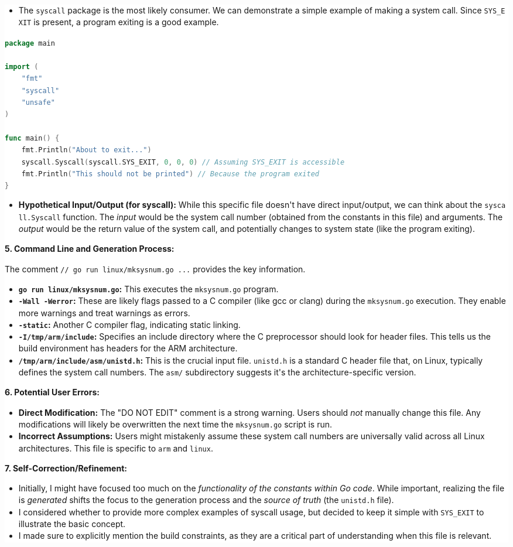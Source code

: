 * The `syscall` package is the most likely consumer. We can demonstrate a simple example of making a system call. Since `SYS_EXIT` is present, a program exiting is a good example.

```go
package main

import (
	"fmt"
	"syscall"
	"unsafe"
)

func main() {
	fmt.Println("About to exit...")
	syscall.Syscall(syscall.SYS_EXIT, 0, 0, 0) // Assuming SYS_EXIT is accessible
	fmt.Println("This should not be printed") // Because the program exited
}
```

* **Hypothetical Input/Output (for syscall):**  While this specific file doesn't have direct input/output, we can think about the `syscall.Syscall` function. The *input* would be the system call number (obtained from the constants in this file) and arguments. The *output* would be the return value of the system call, and potentially changes to system state (like the program exiting).

**5. Command Line and Generation Process:**

The comment `// go run linux/mksysnum.go ...` provides the key information.

* **`go run linux/mksysnum.go`:** This executes the `mksysnum.go` program.
* **`-Wall -Werror`:** These are likely flags passed to a C compiler (like gcc or clang) during the `mksysnum.go` execution. They enable more warnings and treat warnings as errors.
* **`-static`:**  Another C compiler flag, indicating static linking.
* **`-I/tmp/arm/include`:** Specifies an include directory where the C preprocessor should look for header files. This tells us the build environment has headers for the ARM architecture.
* **`/tmp/arm/include/asm/unistd.h`:** This is the crucial input file. `unistd.h` is a standard C header file that, on Linux, typically defines the system call numbers. The `asm/` subdirectory suggests it's the architecture-specific version.

**6. Potential User Errors:**

* **Direct Modification:**  The "DO NOT EDIT" comment is a strong warning. Users should *not* manually change this file. Any modifications will likely be overwritten the next time the `mksysnum.go` script is run.
* **Incorrect Assumptions:** Users might mistakenly assume these system call numbers are universally valid across all Linux architectures. This file is specific to `arm` and `linux`.

**7. Self-Correction/Refinement:**

* Initially, I might have focused too much on the *functionality of the constants within Go code*. While important, realizing the file is *generated* shifts the focus to the generation process and the *source of truth* (the `unistd.h` file).
* I considered whether to provide more complex examples of syscall usage, but decided to keep it simple with `SYS_EXIT` to illustrate the basic concept.
* I made sure to explicitly mention the build constraints, as they are a critical part of understanding when this file is relevant.
